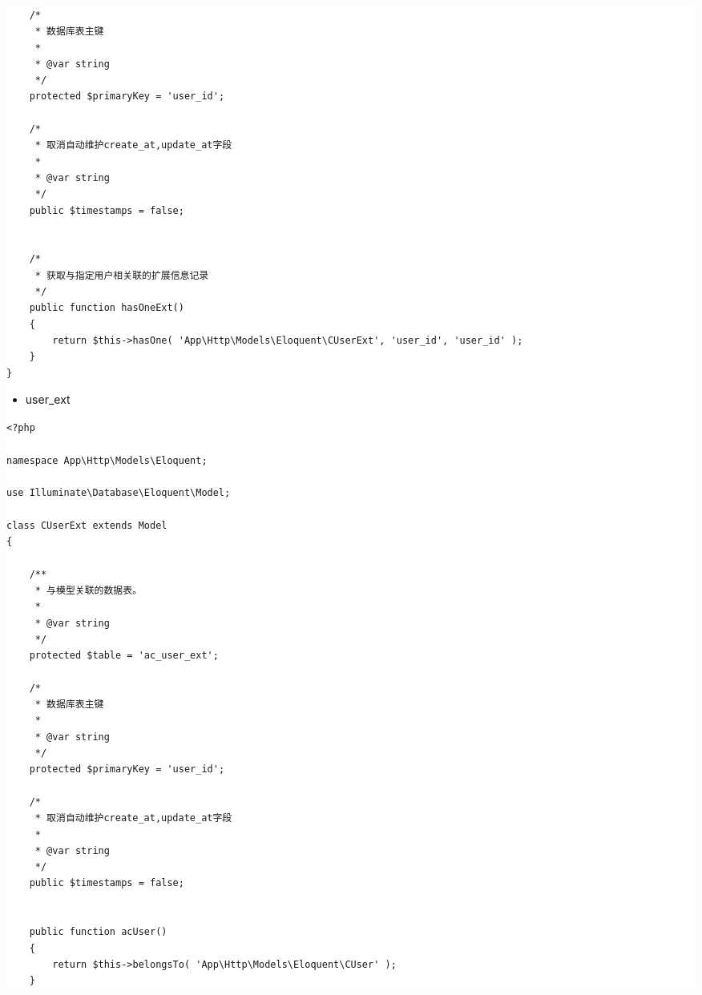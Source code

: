 ```
	/*
	 * 数据库表主键
	 *
	 * @var string
	 */
	protected $primaryKey = 'user_id';

	/*
	 * 取消自动维护create_at,update_at字段
	 *
	 * @var string
	 */
	public $timestamps = false;


	/*
	 * 获取与指定用户相关联的扩展信息记录
	 */
	public function hasOneExt()
	{
		return $this->hasOne( 'App\Http\Models\Eloquent\CUserExt', 'user_id', 'user_id' );
	}
}

```

- user_ext

```
<?php

namespace App\Http\Models\Eloquent;

use Illuminate\Database\Eloquent\Model;

class CUserExt extends Model
{

	/**
	 * 与模型关联的数据表。
	 *
	 * @var string
	 */
	protected $table = 'ac_user_ext';

	/*
	 * 数据库表主键
	 *
	 * @var string
	 */
	protected $primaryKey = 'user_id';

	/*
	 * 取消自动维护create_at,update_at字段
	 *
	 * @var string
	 */
	public $timestamps = false;


	public function acUser()
	{
		return $this->belongsTo( 'App\Http\Models\Eloquent\CUser' );
	}
```